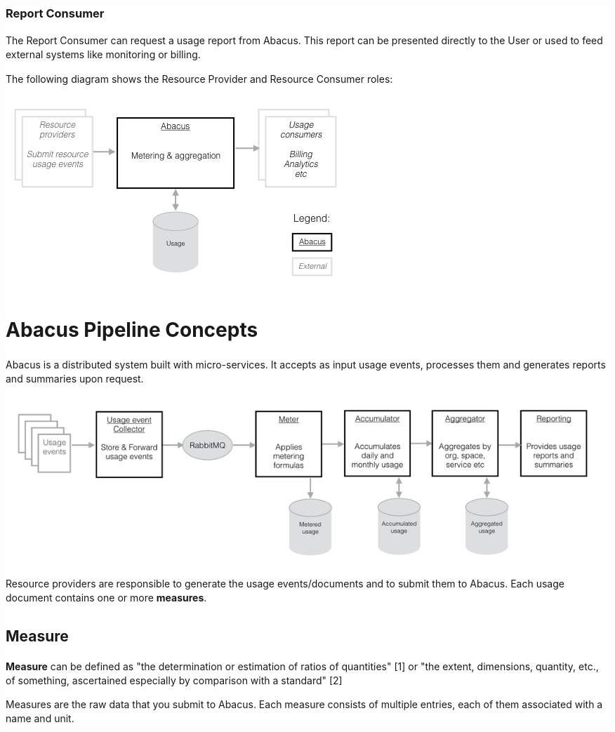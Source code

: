 ### Report Consumer

The Report Consumer can request a usage report from Abacus. This report can be presented directly to the User or used to feed external systems like monitoring or billing.

The following diagram shows the Resource Provider and Resource Consumer roles:

![Resource Provider diagram](provider-consumer.png)


# Abacus Pipeline Concepts
Abacus is a distributed system built with micro-services. It accepts as input usage events, processes them and generates reports and summaries upon request.
![Resource Provider diagram](pipeline.png)

Resource providers are responsible to generate the usage events/documents and to submit them to Abacus. Each usage document contains one or more **measures**.

## Measure
**Measure** can be defined as "the determination or estimation of ratios of quantities" [1] or "the extent, dimensions, quantity, etc., of something, ascertained especially by comparison with a standard" [2]

Measures are the raw data that you submit to Abacus. Each measure consists of multiple entries, each of them associated with a name and unit.
